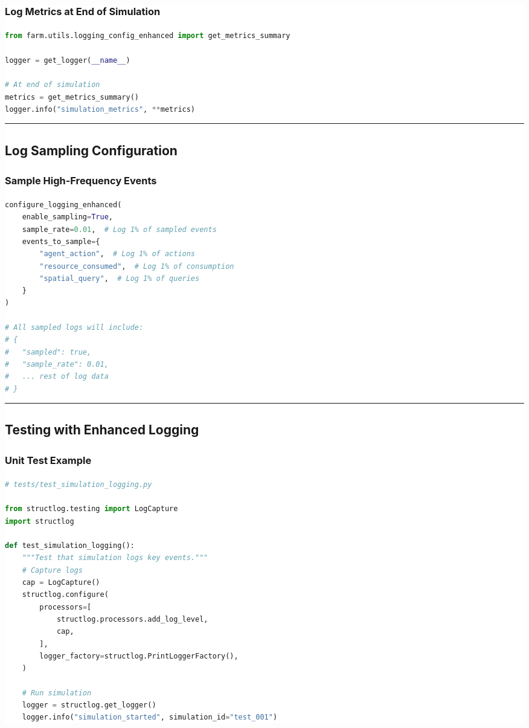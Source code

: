 ### Log Metrics at End of Simulation

```python
from farm.utils.logging_config_enhanced import get_metrics_summary

logger = get_logger(__name__)

# At end of simulation
metrics = get_metrics_summary()
logger.info("simulation_metrics", **metrics)
```

---

## Log Sampling Configuration

### Sample High-Frequency Events

```python
configure_logging_enhanced(
    enable_sampling=True,
    sample_rate=0.01,  # Log 1% of sampled events
    events_to_sample={
        "agent_action",  # Log 1% of actions
        "resource_consumed",  # Log 1% of consumption
        "spatial_query",  # Log 1% of queries
    }
)

# All sampled logs will include:
# {
#   "sampled": true,
#   "sample_rate": 0.01,
#   ... rest of log data
# }
```

---

## Testing with Enhanced Logging

### Unit Test Example

```python
# tests/test_simulation_logging.py

from structlog.testing import LogCapture
import structlog

def test_simulation_logging():
    """Test that simulation logs key events."""
    # Capture logs
    cap = LogCapture()
    structlog.configure(
        processors=[
            structlog.processors.add_log_level,
            cap,
        ],
        logger_factory=structlog.PrintLoggerFactory(),
    )
    
    # Run simulation
    logger = structlog.get_logger()
    logger.info("simulation_started", simulation_id="test_001")
```